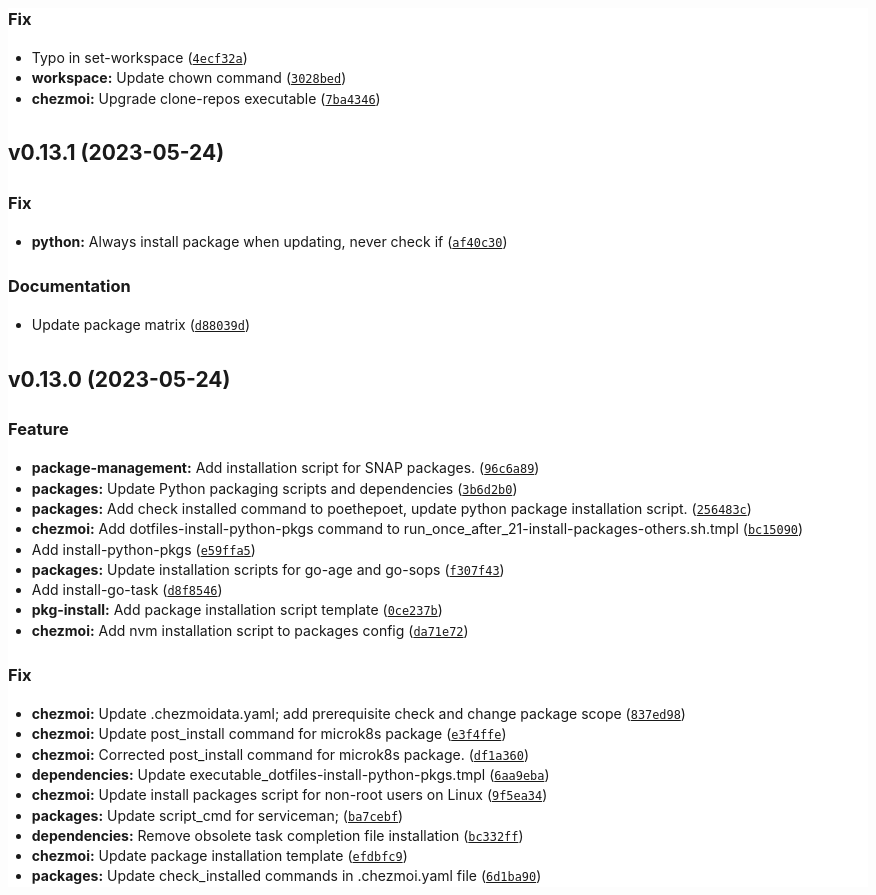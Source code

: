### Fix
* Typo in set-workspace ([`4ecf32a`](https://github.com/entelecheia/dotfiles/commit/4ecf32a00c7044c4e76e5cff3a12a4ded44080c2))
* **workspace:** Update chown command ([`3028bed`](https://github.com/entelecheia/dotfiles/commit/3028bed4fb4130ef599598d1594fc2b1113dd6c2))
* **chezmoi:** Upgrade clone-repos executable ([`7ba4346`](https://github.com/entelecheia/dotfiles/commit/7ba434645582d27024a5a638199c8de92406ab21))

## v0.13.1 (2023-05-24)
### Fix
* **python:** Always install package when updating, never check if ([`af40c30`](https://github.com/entelecheia/dotfiles/commit/af40c30b56b78774d1f3a62b54a252d42e241ff3))

### Documentation
* Update package matrix ([`d88039d`](https://github.com/entelecheia/dotfiles/commit/d88039d0aaa5b0cc9740136e1d390194c74136cf))

## v0.13.0 (2023-05-24)
### Feature
* **package-management:** Add installation script for SNAP packages. ([`96c6a89`](https://github.com/entelecheia/dotfiles/commit/96c6a89b864cbad1c53a2b4008e9ddf3a25cd66a))
* **packages:** Update Python packaging scripts and dependencies ([`3b6d2b0`](https://github.com/entelecheia/dotfiles/commit/3b6d2b0da7dfb07c2b2fefa7db53a68f649a8780))
* **packages:** Add check installed command to poethepoet, update python package installation script. ([`256483c`](https://github.com/entelecheia/dotfiles/commit/256483cd674005fa1ebf93cd3f1505615529353f))
* **chezmoi:** Add dotfiles-install-python-pkgs command to run_once_after_21-install-packages-others.sh.tmpl ([`bc15090`](https://github.com/entelecheia/dotfiles/commit/bc1509018d96661d90d9a974491c699b08bfe56e))
* Add install-python-pkgs ([`e59ffa5`](https://github.com/entelecheia/dotfiles/commit/e59ffa5999a81d63e55515d39a316c6ce4a86aac))
* **packages:** Update installation scripts for go-age and go-sops ([`f307f43`](https://github.com/entelecheia/dotfiles/commit/f307f43f004a1434251377a3a13ae2b6a24ff5a7))
* Add install-go-task ([`d8f8546`](https://github.com/entelecheia/dotfiles/commit/d8f854638c8b3a595710df9ad998f4812e2dcf8a))
* **pkg-install:** Add package installation script template ([`0ce237b`](https://github.com/entelecheia/dotfiles/commit/0ce237bb2d66a60902c1832415474a63ff6299a1))
* **chezmoi:** Add nvm installation script to packages config ([`da71e72`](https://github.com/entelecheia/dotfiles/commit/da71e72abdcb5e32003bf561f232f3cb42997156))

### Fix
* **chezmoi:** Update .chezmoidata.yaml; add prerequisite check and change package scope ([`837ed98`](https://github.com/entelecheia/dotfiles/commit/837ed982433e4803e7a0026ce8420ea8e13bf604))
* **chezmoi:** Update post_install command for microk8s package ([`e3f4ffe`](https://github.com/entelecheia/dotfiles/commit/e3f4ffe89ee9d0a71dfd1ab45a36f94dcdce6019))
* **chezmoi:** Corrected post_install command for microk8s package. ([`df1a360`](https://github.com/entelecheia/dotfiles/commit/df1a3601934ca9e2ba49b71a34952ac6ad8bec04))
* **dependencies:** Update executable_dotfiles-install-python-pkgs.tmpl ([`6aa9eba`](https://github.com/entelecheia/dotfiles/commit/6aa9eba02940973394dc6f471d534d7ea3df6d6e))
* **chezmoi:** Update install packages script for non-root users on Linux ([`9f5ea34`](https://github.com/entelecheia/dotfiles/commit/9f5ea34f7a624b861389165f1536e1d073eda943))
* **packages:** Update script_cmd for serviceman; ([`ba7cebf`](https://github.com/entelecheia/dotfiles/commit/ba7cebf3885cbe3c65d19bbdba66c34fe7647ea7))
* **dependencies:** Remove obsolete task completion file installation ([`bc332ff`](https://github.com/entelecheia/dotfiles/commit/bc332ff943ba9a4189712f8f2e9ae39753c73f7c))
* **chezmoi:** Update package installation template ([`efdbfc9`](https://github.com/entelecheia/dotfiles/commit/efdbfc9db2b966f22782cc5b1682f2e91258fef3))
* **packages:** Update check_installed commands in .chezmoi.yaml file ([`6d1ba90`](https://github.com/entelecheia/dotfiles/commit/6d1ba9095095f814c549bcc60b027e6e8171bb34))